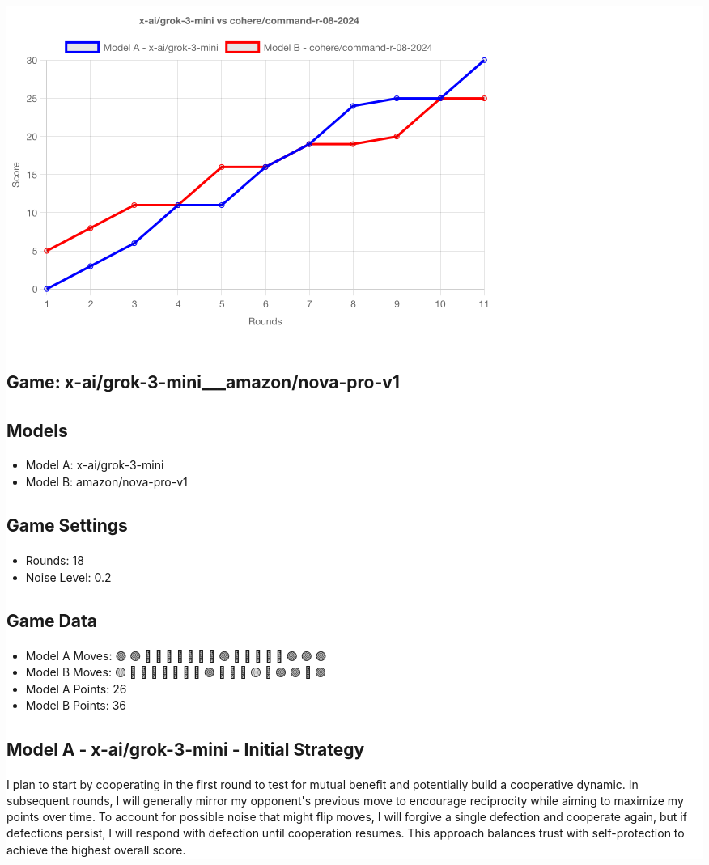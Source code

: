![Score Chart](./images/x-ai_grok-3-mini___cohere_command-r-08-2024-1756731238177.png)

---

## Game:  x-ai/grok-3-mini___amazon/nova-pro-v1

## Models
- Model A: x-ai/grok-3-mini
- Model B: amazon/nova-pro-v1

## Game Settings
- Rounds: 18
- Noise Level: 0.2

## Game Data
- Model A Moves: 🟢 🟢 🔴 🔴 🔴 🔴 🔴 🔴 🔴 🟢 🔴 🔴 🔴 🔴 🔴 🟢 🟢 🟢
- Model B Moves: 🟡 🔴 🔴 🔴 🔴 🔴 🔴 🔴 🟢 🔴 🔴 🔴 🟡 🔴 🟢 🟢 🔴 🟢
- Model A Points: 26
- Model B Points: 36

## Model A - x-ai/grok-3-mini - Initial Strategy
I plan to start by cooperating in the first round to test for mutual benefit and potentially build a cooperative dynamic. In subsequent rounds, I will generally mirror my opponent's previous move to encourage reciprocity while aiming to maximize my points over time. To account for possible noise that might flip moves, I will forgive a single defection and cooperate again, but if defections persist, I will respond with defection until cooperation resumes. This approach balances trust with self-protection to achieve the highest overall score.
